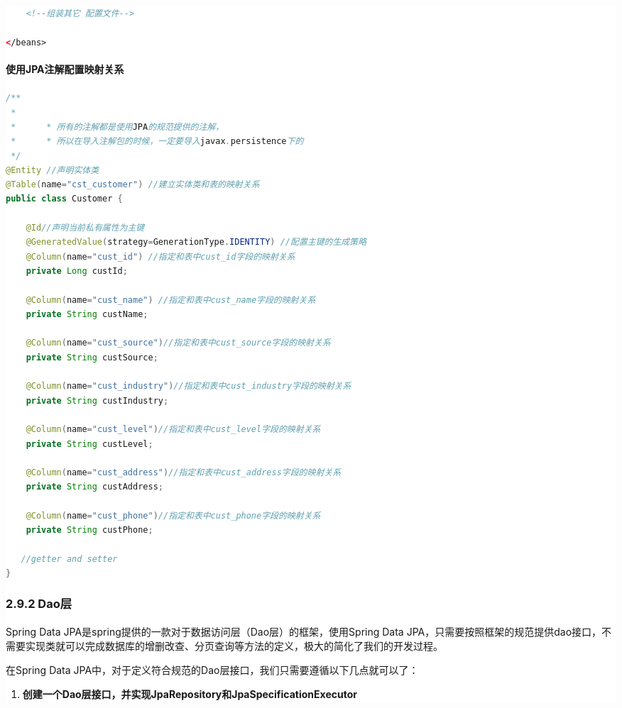 ```xml
	<!--组装其它 配置文件-->
	
</beans>
```

#### 使用JPA注解配置映射关系

```java
/**
 * 
 *      * 所有的注解都是使用JPA的规范提供的注解，
 *      * 所以在导入注解包的时候，一定要导入javax.persistence下的
 */
@Entity //声明实体类
@Table(name="cst_customer") //建立实体类和表的映射关系
public class Customer {
    
    @Id//声明当前私有属性为主键
    @GeneratedValue(strategy=GenerationType.IDENTITY) //配置主键的生成策略
    @Column(name="cust_id") //指定和表中cust_id字段的映射关系
    private Long custId;
    
    @Column(name="cust_name") //指定和表中cust_name字段的映射关系
    private String custName;
    
    @Column(name="cust_source")//指定和表中cust_source字段的映射关系
    private String custSource;
    
    @Column(name="cust_industry")//指定和表中cust_industry字段的映射关系
    private String custIndustry;
    
    @Column(name="cust_level")//指定和表中cust_level字段的映射关系
    private String custLevel;
    
    @Column(name="cust_address")//指定和表中cust_address字段的映射关系
    private String custAddress;
    
    @Column(name="cust_phone")//指定和表中cust_phone字段的映射关系
    private String custPhone;
    
   //getter and setter
}
```

### 2.9.2 Dao层

Spring Data JPA是spring提供的一款对于数据访问层（Dao层）的框架，使用Spring Data JPA，只需要按照框架的规范提供dao接口，不需要实现类就可以完成数据库的增删改查、分页查询等方法的定义，极大的简化了我们的开发过程。

在Spring Data JPA中，对于定义符合规范的Dao层接口，我们只需要遵循以下几点就可以了：

1. **创建一个Dao层接口，并实现JpaRepository和JpaSpecificationExecutor**
